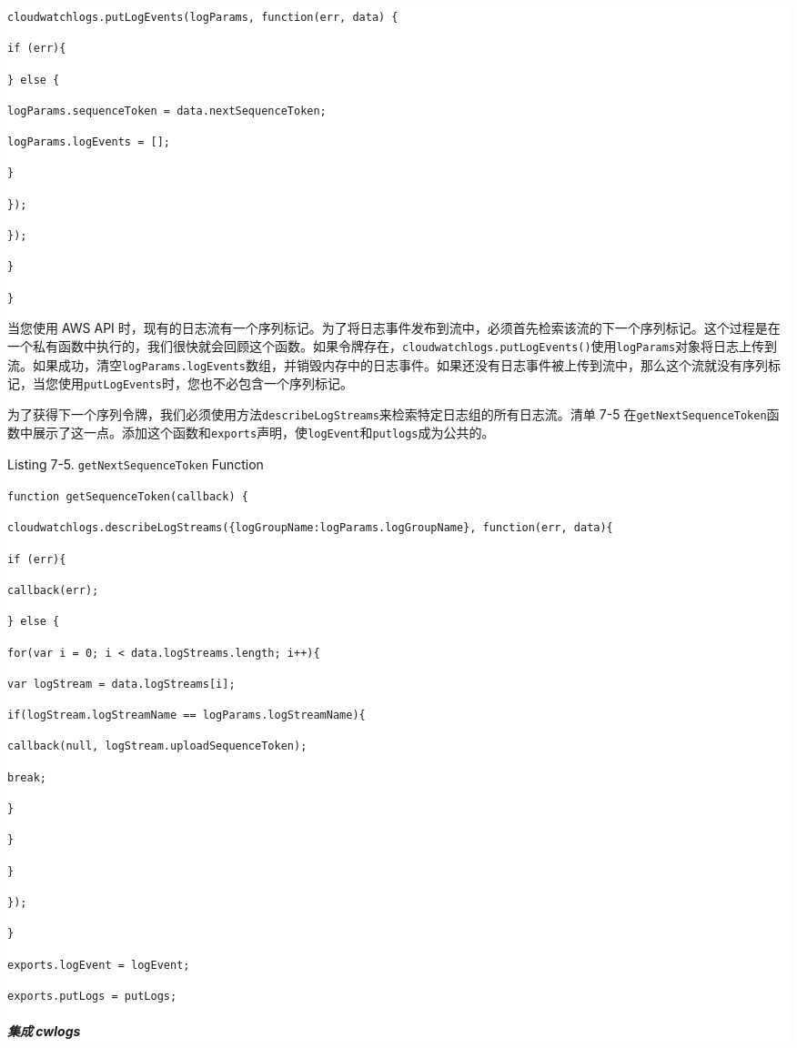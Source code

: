 `cloudwatchlogs.putLogEvents(logParams, function(err, data) {`

`if (err){`

`} else {`

`logParams.sequenceToken = data.nextSequenceToken;`

`logParams.logEvents = [];`

`}`

`});`

`});`

`}`

`}`

当您使用 AWS API 时，现有的日志流有一个序列标记。为了将日志事件发布到流中，必须首先检索该流的下一个序列标记。这个过程是在一个私有函数中执行的，我们很快就会回顾这个函数。如果令牌存在，`cloudwatchlogs.putLogEvents()`使用`logParams`对象将日志上传到流。如果成功，清空`logParams.logEvents`数组，并销毁内存中的日志事件。如果还没有日志事件被上传到流中，那么这个流就没有序列标记，当您使用`putLogEvents`时，您也不必包含一个序列标记。

为了获得下一个序列令牌，我们必须使用方法`describeLogStreams`来检索特定日志组的所有日志流。清单 7-5 在`getNextSequenceToken`函数中展示了这一点。添加这个函数和`exports`声明，使`logEvent`和`putlogs`成为公共的。

Listing 7-5\. `getNextSequenceToken` Function

`function getSequenceToken(callback) {`

`cloudwatchlogs.describeLogStreams({logGroupName:logParams.logGroupName}, function(err, data){`

`if (err){`

`callback(err);`

`} else {`

`for(var i = 0; i < data.logStreams.length; i++){`

`var logStream = data.logStreams[i];`

`if(logStream.logStreamName == logParams.logStreamName){`

`callback(null, logStream.uploadSequenceToken);`

`break;`

`}`

`}`

`}`

`});`

`}`

`exports.logEvent = logEvent;`

`exports.putLogs = putLogs;`

##### 集成 cwlogs
